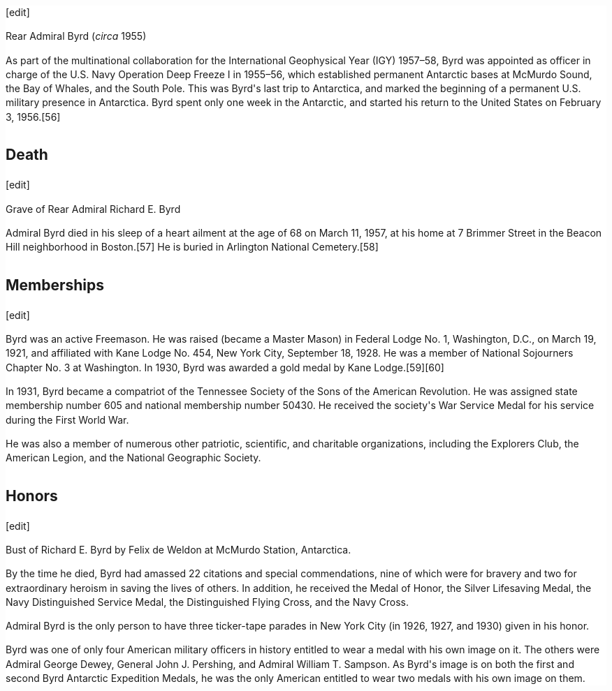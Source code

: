 [edit]

Rear Admiral Byrd (_circa_ 1955)

As part of the multinational collaboration for the International Geophysical Year (IGY) 1957–58, Byrd was appointed as officer in charge of the U.S. Navy Operation Deep Freeze I in 1955–56, which established permanent Antarctic bases at McMurdo Sound, the Bay of Whales, and the South Pole. This was Byrd's last trip to Antarctica, and marked the beginning of a permanent U.S. military presence in Antarctica. Byrd spent only one week in the Antarctic, and started his return to the United States on February 3, 1956.[56]

## Death

[edit]

Grave of Rear Admiral Richard E. Byrd

Admiral Byrd died in his sleep of a heart ailment at the age of 68 on March 11, 1957, at his home at 7 Brimmer Street in the Beacon Hill neighborhood in Boston.[57] He is buried in Arlington National Cemetery.[58]

## Memberships

[edit]

Byrd was an active Freemason. He was raised (became a Master Mason) in Federal Lodge No. 1, Washington, D.C., on March 19, 1921, and affiliated with Kane Lodge No. 454, New York City, September 18, 1928. He was a member of National Sojourners Chapter No. 3 at Washington. In 1930, Byrd was awarded a gold medal by Kane Lodge.[59][60]

In 1931, Byrd became a compatriot of the Tennessee Society of the Sons of the American Revolution. He was assigned state membership number 605 and national membership number 50430. He received the society's War Service Medal for his service during the First World War. 

He was also a member of numerous other patriotic, scientific, and charitable organizations, including the Explorers Club, the American Legion, and the National Geographic Society. 

## Honors

[edit]

Bust of Richard E. Byrd by Felix de Weldon at McMurdo Station, Antarctica.

By the time he died, Byrd had amassed 22 citations and special commendations, nine of which were for bravery and two for extraordinary heroism in saving the lives of others. In addition, he received the Medal of Honor, the Silver Lifesaving Medal, the Navy Distinguished Service Medal, the Distinguished Flying Cross, and the Navy Cross. 

Admiral Byrd is the only person to have three ticker-tape parades in New York City (in 1926, 1927, and 1930) given in his honor. 

Byrd was one of only four American military officers in history entitled to wear a medal with his own image on it. The others were Admiral George Dewey, General John J. Pershing, and Admiral William T. Sampson. As Byrd's image is on both the first and second Byrd Antarctic Expedition Medals, he was the only American entitled to wear two medals with his own image on them. 
